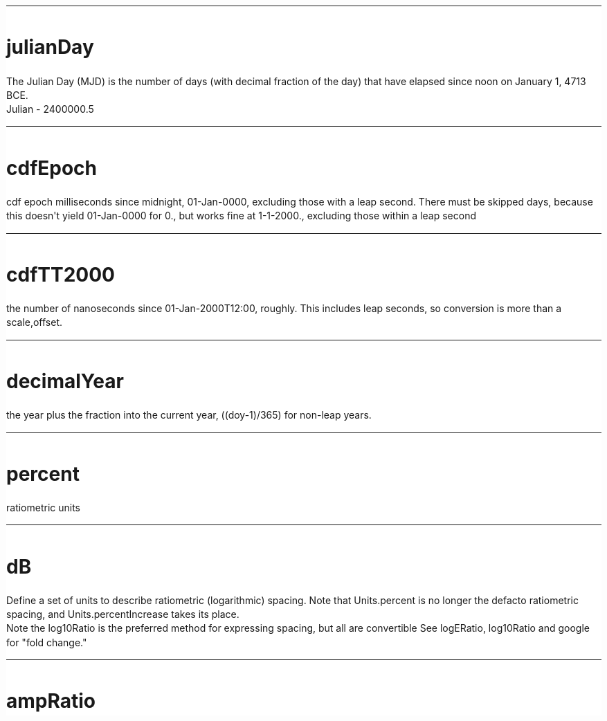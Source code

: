 ***
<a name="julianDay"></a>
# julianDay

The Julian Day (MJD) is the number of days (with decimal fraction of the day) that have elapsed since noon on January 1, 4713 BCE.  
 Julian - 2400000.5

***
<a name="cdfEpoch"></a>
# cdfEpoch

cdf epoch milliseconds since midnight, 01-Jan-0000, excluding those with a leap second.  There must be skipped days, because this doesn't yield 01-Jan-0000 for 0.,
 but works fine at 1-1-2000., excluding those within a leap second

***
<a name="cdfTT2000"></a>
# cdfTT2000

the number of nanoseconds since 01-Jan-2000T12:00, roughly.  This includes leap seconds, so conversion is more than a scale,offset.

***
<a name="decimalYear"></a>
# decimalYear

the year plus the fraction into the current year, ((doy-1)/365) for non-leap years.

***
<a name="percent"></a>
# percent

ratiometric units

***
<a name="dB"></a>
# dB

Define a set of units to describe ratiometric (logarithmic) spacing.  Note that Units.percent
 is no longer the defacto ratiometric spacing, and Units.percentIncrease takes its place.  
 Note the log10Ratio is the preferred method for expressing spacing, but all are convertible
 See logERatio, log10Ratio and google for "fold change."

***
<a name="ampRatio"></a>
# ampRatio

